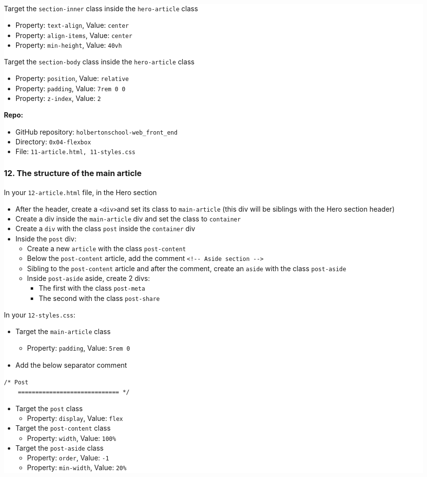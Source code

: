 Target the  `section-inner`  class inside the  `hero-article`  class

-   Property:  `text-align`, Value:  `center`
-   Property:  `align-items`, Value:  `center`
-   Property:  `min-height`, Value:  `40vh`

Target the  `section-body`  class inside the  `hero-article`  class

-   Property:  `position`, Value:  `relative`
-   Property:  `padding`, Value:  `7rem 0 0`
-   Property:  `z-index`, Value:  `2`

**Repo:**

-   GitHub repository:  `holbertonschool-web_front_end`
-   Directory:  `0x04-flexbox`
-   File:  `11-article.html, 11-styles.css`


### 12. The structure of the main article



In your  `12-article.html`  file, in the Hero section

-   After the header, create a  `<div>`and set its class to  `main-article`  (this div will be siblings with the Hero section header)
-   Create a div inside the  `main-article`  div and set the class to  `container`
-   Create a  `div`  with the class  `post`  inside the  `container`  div
-   Inside the  `post`  div:
    -   Create a new  `article`  with the class  `post-content`
    -   Below the  `post-content`  article, add the comment  `<!-- Aside section -->`
    -   Sibling to the  `post-content`  article and after the comment, create an  `aside`  with the class  `post-aside`
    -   Inside  `post-aside`  aside, create 2 divs:
        -   The first with the class  `post-meta`
        -   The second with the class  `post-share`

In your  `12-styles.css`:

-   Target the  `main-article`  class
    
    -   Property:  `padding`, Value:  `5rem 0`
-   Add the below separator comment
    

```
/* Post
    ============================= */

```

-   Target the  `post`  class
    -   Property:  `display`, Value:  `flex`
-   Target the  `post-content`  class
    -   Property:  `width`, Value:  `100%`
-   Target the  `post-aside`  class
    -   Property:  `order`, Value:  `-1`
    -   Property:  `min-width`, Value:  `20%`
